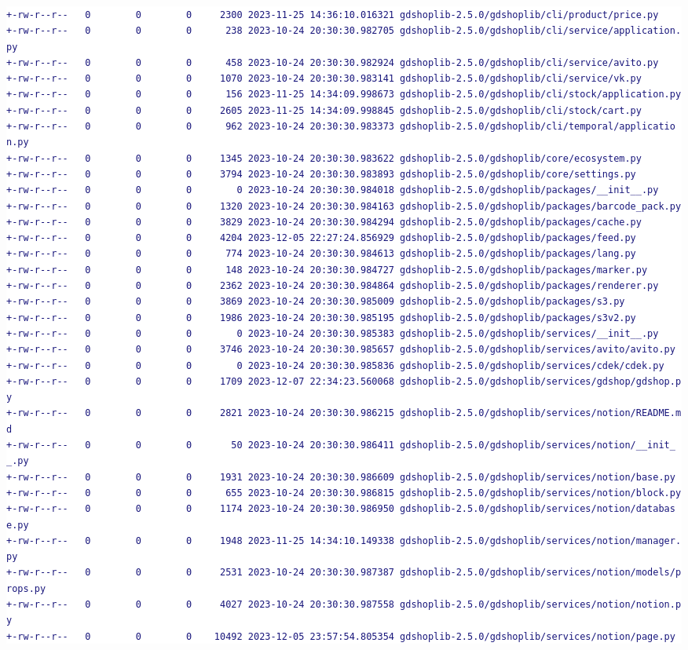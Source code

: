```diff
+-rw-r--r--   0        0        0     2300 2023-11-25 14:36:10.016321 gdshoplib-2.5.0/gdshoplib/cli/product/price.py
+-rw-r--r--   0        0        0      238 2023-10-24 20:30:30.982705 gdshoplib-2.5.0/gdshoplib/cli/service/application.py
+-rw-r--r--   0        0        0      458 2023-10-24 20:30:30.982924 gdshoplib-2.5.0/gdshoplib/cli/service/avito.py
+-rw-r--r--   0        0        0     1070 2023-10-24 20:30:30.983141 gdshoplib-2.5.0/gdshoplib/cli/service/vk.py
+-rw-r--r--   0        0        0      156 2023-11-25 14:34:09.998673 gdshoplib-2.5.0/gdshoplib/cli/stock/application.py
+-rw-r--r--   0        0        0     2605 2023-11-25 14:34:09.998845 gdshoplib-2.5.0/gdshoplib/cli/stock/cart.py
+-rw-r--r--   0        0        0      962 2023-10-24 20:30:30.983373 gdshoplib-2.5.0/gdshoplib/cli/temporal/application.py
+-rw-r--r--   0        0        0     1345 2023-10-24 20:30:30.983622 gdshoplib-2.5.0/gdshoplib/core/ecosystem.py
+-rw-r--r--   0        0        0     3794 2023-10-24 20:30:30.983893 gdshoplib-2.5.0/gdshoplib/core/settings.py
+-rw-r--r--   0        0        0        0 2023-10-24 20:30:30.984018 gdshoplib-2.5.0/gdshoplib/packages/__init__.py
+-rw-r--r--   0        0        0     1320 2023-10-24 20:30:30.984163 gdshoplib-2.5.0/gdshoplib/packages/barcode_pack.py
+-rw-r--r--   0        0        0     3829 2023-10-24 20:30:30.984294 gdshoplib-2.5.0/gdshoplib/packages/cache.py
+-rw-r--r--   0        0        0     4204 2023-12-05 22:27:24.856929 gdshoplib-2.5.0/gdshoplib/packages/feed.py
+-rw-r--r--   0        0        0      774 2023-10-24 20:30:30.984613 gdshoplib-2.5.0/gdshoplib/packages/lang.py
+-rw-r--r--   0        0        0      148 2023-10-24 20:30:30.984727 gdshoplib-2.5.0/gdshoplib/packages/marker.py
+-rw-r--r--   0        0        0     2362 2023-10-24 20:30:30.984864 gdshoplib-2.5.0/gdshoplib/packages/renderer.py
+-rw-r--r--   0        0        0     3869 2023-10-24 20:30:30.985009 gdshoplib-2.5.0/gdshoplib/packages/s3.py
+-rw-r--r--   0        0        0     1986 2023-10-24 20:30:30.985195 gdshoplib-2.5.0/gdshoplib/packages/s3v2.py
+-rw-r--r--   0        0        0        0 2023-10-24 20:30:30.985383 gdshoplib-2.5.0/gdshoplib/services/__init__.py
+-rw-r--r--   0        0        0     3746 2023-10-24 20:30:30.985657 gdshoplib-2.5.0/gdshoplib/services/avito/avito.py
+-rw-r--r--   0        0        0        0 2023-10-24 20:30:30.985836 gdshoplib-2.5.0/gdshoplib/services/cdek/cdek.py
+-rw-r--r--   0        0        0     1709 2023-12-07 22:34:23.560068 gdshoplib-2.5.0/gdshoplib/services/gdshop/gdshop.py
+-rw-r--r--   0        0        0     2821 2023-10-24 20:30:30.986215 gdshoplib-2.5.0/gdshoplib/services/notion/README.md
+-rw-r--r--   0        0        0       50 2023-10-24 20:30:30.986411 gdshoplib-2.5.0/gdshoplib/services/notion/__init__.py
+-rw-r--r--   0        0        0     1931 2023-10-24 20:30:30.986609 gdshoplib-2.5.0/gdshoplib/services/notion/base.py
+-rw-r--r--   0        0        0      655 2023-10-24 20:30:30.986815 gdshoplib-2.5.0/gdshoplib/services/notion/block.py
+-rw-r--r--   0        0        0     1174 2023-10-24 20:30:30.986950 gdshoplib-2.5.0/gdshoplib/services/notion/database.py
+-rw-r--r--   0        0        0     1948 2023-11-25 14:34:10.149338 gdshoplib-2.5.0/gdshoplib/services/notion/manager.py
+-rw-r--r--   0        0        0     2531 2023-10-24 20:30:30.987387 gdshoplib-2.5.0/gdshoplib/services/notion/models/props.py
+-rw-r--r--   0        0        0     4027 2023-10-24 20:30:30.987558 gdshoplib-2.5.0/gdshoplib/services/notion/notion.py
+-rw-r--r--   0        0        0    10492 2023-12-05 23:57:54.805354 gdshoplib-2.5.0/gdshoplib/services/notion/page.py
```